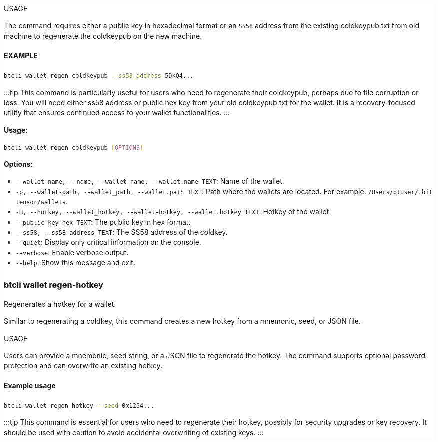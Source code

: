USAGE

The command requires either a public key in hexadecimal format or an ``SS58`` address from the existing coldkeypub.txt from old machine to regenerate the coldkeypub on the new machine.

#### EXAMPLE

```bash
btcli wallet regen_coldkeypub --ss58_address 5DkQ4...
```

:::tip
This command is particularly useful for users who need to regenerate their coldkeypub, perhaps due to file corruption or loss. You will need either ss58 address or public hex key from your old coldkeypub.txt for the wallet. It is a recovery-focused utility that ensures continued access to your wallet functionalities.
:::


**Usage**:

```bash
btcli wallet regen-coldkeypub [OPTIONS]
```

**Options**:

* `--wallet-name, --name, --wallet_name, --wallet.name TEXT`: Name of the wallet.
* `-p, --wallet-path, --wallet_path, --wallet.path TEXT`: Path where the wallets are located. For example: `/Users/btuser/.bittensor/wallets`.
* `-H, --hotkey, --wallet_hotkey, --wallet-hotkey, --wallet.hotkey TEXT`: Hotkey of the wallet
* `--public-key-hex TEXT`: The public key in hex format.
* `--ss58, --ss58-address TEXT`: The SS58 address of the coldkey.
* `--quiet`: Display only critical information on the console.
* `--verbose`: Enable verbose output.
* `--help`: Show this message and exit.

### btcli wallet regen-hotkey

Regenerates a hotkey for a wallet.

Similar to regenerating a coldkey, this command creates a new hotkey from a mnemonic, seed, or JSON file.

USAGE

Users can provide a mnemonic, seed string, or a JSON file to regenerate the hotkey. The command supports optional password protection and can overwrite an existing hotkey.

#### Example usage

```bash
btcli wallet regen_hotkey --seed 0x1234...
```

:::tip
This command is essential for users who need to regenerate their hotkey, possibly for security upgrades or key recovery. It should be used with caution to avoid accidental overwriting of existing keys.
:::
